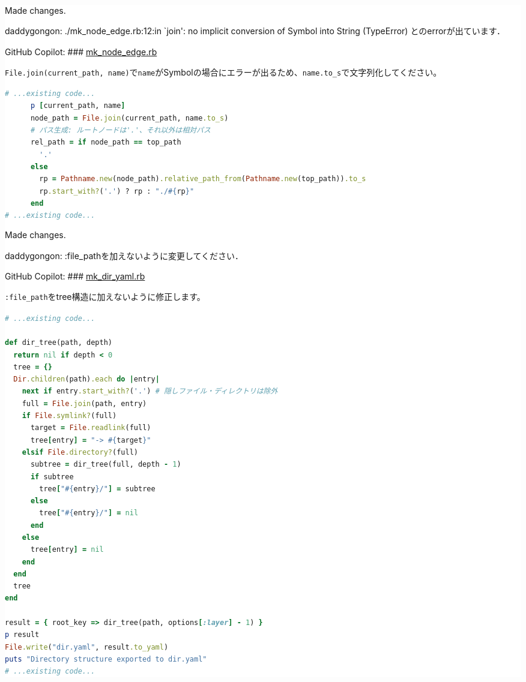 ````ruby
````

Made changes.

daddygongon: ./mk_node_edge.rb:12:in `join': no implicit conversion of Symbol into String (TypeError)
とのerrorが出ています．

GitHub Copilot: ### [mk_node_edge.rb](file:///Users/bob/bin/mk_cli_copilot/mk_semi_lattice/mk_node_edge.rb)

`File.join(current_path, name)`で`name`がSymbolの場合にエラーが出るため、`name.to_s`で文字列化してください。

````ruby
# ...existing code...
      p [current_path, name]
      node_path = File.join(current_path, name.to_s)
      # パス生成: ルートノードは'.'、それ以外は相対パス
      rel_path = if node_path == top_path
        '.'
      else
        rp = Pathname.new(node_path).relative_path_from(Pathname.new(top_path)).to_s
        rp.start_with?('.') ? rp : "./#{rp}"
      end
# ...existing code...
````

Made changes.

daddygongon: :file_pathを加えないように変更してください．

GitHub Copilot: ### [mk_dir_yaml.rb](file:///Users/bob/bin/mk_cli_copilot/mk_semi_lattice/mk_dir_yaml.rb)

`:file_path`をtree構造に加えないように修正します。

````ruby
# ...existing code...

def dir_tree(path, depth)
  return nil if depth < 0
  tree = {}
  Dir.children(path).each do |entry|
    next if entry.start_with?('.') # 隠しファイル・ディレクトリは除外
    full = File.join(path, entry)
    if File.symlink?(full)
      target = File.readlink(full)
      tree[entry] = "-> #{target}"
    elsif File.directory?(full)
      subtree = dir_tree(full, depth - 1)
      if subtree
        tree["#{entry}/"] = subtree
      else
        tree["#{entry}/"] = nil
      end
    else
      tree[entry] = nil
    end
  end
  tree
end

result = { root_key => dir_tree(path, options[:layer] - 1) }
p result
File.write("dir.yaml", result.to_yaml)
puts "Directory structure exported to dir.yaml"
# ...existing code...
````
